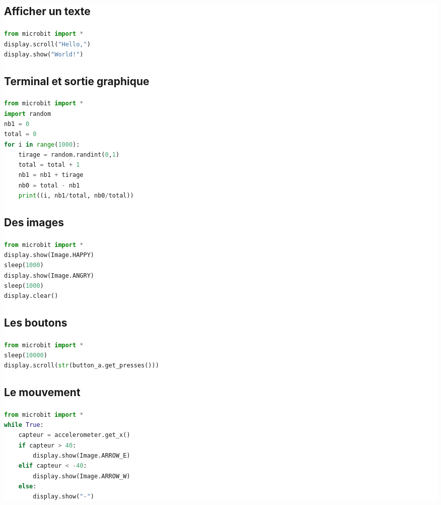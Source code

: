 ## Afficher un texte

```python
from microbit import *
display.scroll("Hello,")
display.show("World!")
```


## Terminal et sortie graphique

```python
from microbit import *
import random
nb1 = 0
total = 0
for i in range(1000):
    tirage = random.randint(0,1)
    total = total + 1
    nb1 = nb1 + tirage
    nb0 = total - nb1
    print((i, nb1/total, nb0/total))
```

## Des images

```python
from microbit import *
display.show(Image.HAPPY)
sleep(1000)
display.show(Image.ANGRY)
sleep(1000)
display.clear()
```


## Les boutons

```python
from microbit import *
sleep(10000)
display.scroll(str(button_a.get_presses()))
```


## Le mouvement

```python
from microbit import *
while True:
	capteur = accelerometer.get_x()
	if capteur > 40:
		display.show(Image.ARROW_E)
	elif capteur < -40:
		display.show(Image.ARROW_W)
	else:
		display.show("-")
```
